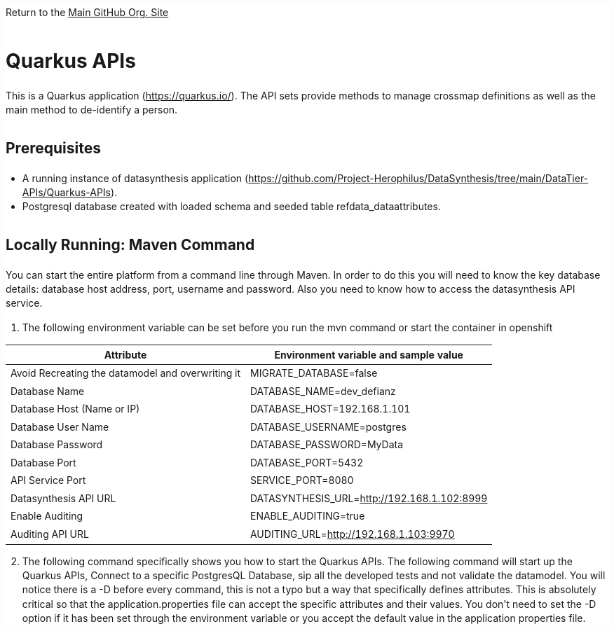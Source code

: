 Return to the <a href="https://github.com/Project-Herophilus" target="_blank">Main GitHub Org. Site</a>

# Quarkus APIs
This is a Quarkus application (https://quarkus.io/). The API sets provide methods to manage crossmap definitions
as well as the main method to de-identify a person.

## Prerequisites
- A running instance of datasynthesis application (https://github.com/Project-Herophilus/DataSynthesis/tree/main/DataTier-APIs/Quarkus-APIs).
- Postgresql database created with loaded schema and seeded table refdata_dataattributes.

## Locally Running: Maven Command
You can start the entire platform from a command line through Maven. In order to do this you will need to know 
the key database details: database host address, port, username and password. Also you need to know how to access
the datasynthesis API service.

1. The following environment variable can be set before you run the mvn command or start the container in openshift

| Attribute                                         | Environment variable and sample value |
|---------------------------------------------------|---------------------------------------|
| Avoid Recreating the datamodel and overwriting it | MIGRATE_DATABASE=false |
| Database Name                                     | DATABASE_NAME=dev_defianz |
| Database Host (Name or IP)                        | DATABASE_HOST=192.168.1.101 |
| Database User Name                                | DATABASE_USERNAME=postgres |
| Database Password                                 | DATABASE_PASSWORD=MyData |
| Database Port                                     | DATABASE_PORT=5432  |
| API Service Port                                  | SERVICE_PORT=8080 |
| Datasynthesis API URL                             | DATASYNTHESIS_URL=http://192.168.1.102:8999 |
| Enable Auditing                                   | ENABLE_AUDITING=true |
| Auditing API URL                                  | AUDITING_URL=http://192.168.1.103:9970 |


2. The following command specifically shows you how to start the Quarkus APIs. The following command 
will start up the Quarkus APIs, Connect to a specific PostgresQL Database, sip all the developed tests and 
not validate the datamodel. You will notice there is a -D before every command, this is not a typo but
a way that specifically defines attributes. This is absolutely critical so that the application.properties
file can accept the specific attributes and their values. You don't need to set the -D option if it has been
set through the environment variable or you accept the default value in the application properties file.
